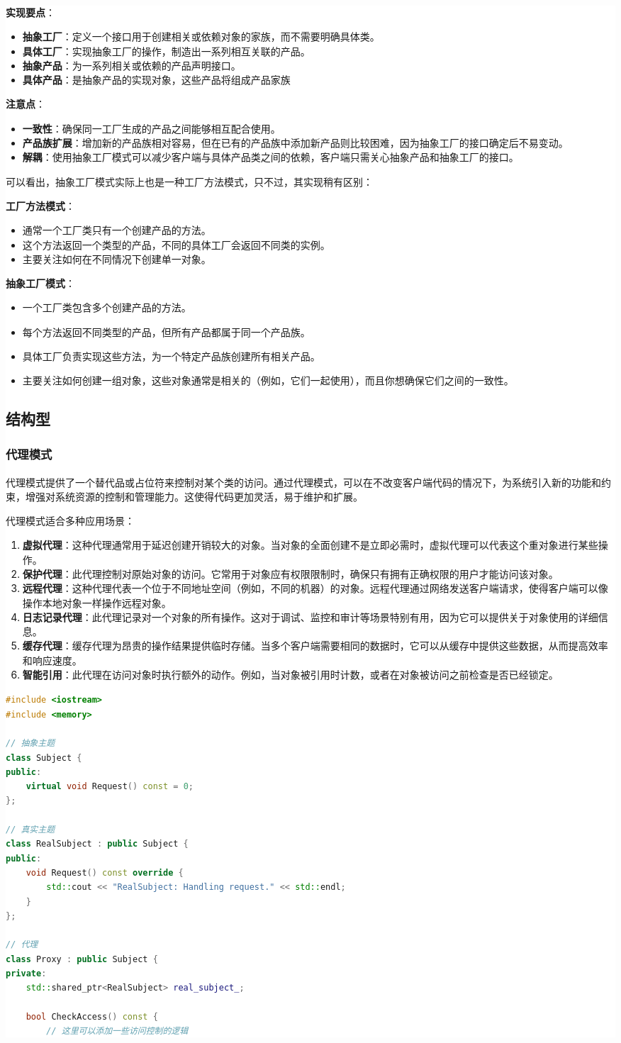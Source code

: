 **实现要点**：

- **抽象工厂**：定义一个接口用于创建相关或依赖对象的家族，而不需要明确具体类。
- **具体工厂**：实现抽象工厂的操作，制造出一系列相互关联的产品。
- **抽象产品**：为一系列相关或依赖的产品声明接口。
- **具体产品**：是抽象产品的实现对象，这些产品将组成产品家族

**注意点**：

- **一致性**：确保同一工厂生成的产品之间能够相互配合使用。
- **产品族扩展**：增加新的产品族相对容易，但在已有的产品族中添加新产品则比较困难，因为抽象工厂的接口确定后不易变动。
- **解耦**：使用抽象工厂模式可以减少客户端与具体产品类之间的依赖，客户端只需关心抽象产品和抽象工厂的接口。

可以看出，抽象工厂模式实际上也是一种工厂方法模式，只不过，其实现稍有区别：

**工厂方法模式**：

- 通常一个工厂类只有一个创建产品的方法。
- 这个方法返回一个类型的产品，不同的具体工厂会返回不同类的实例。
- 主要关注如何在不同情况下创建单一对象。

**抽象工厂模式**：

- 一个工厂类包含多个创建产品的方法。
- 每个方法返回不同类型的产品，但所有产品都属于同一个产品族。
- 具体工厂负责实现这些方法，为一个特定产品族创建所有相关产品。

- 主要关注如何创建一组对象，这些对象通常是相关的（例如，它们一起使用），而且你想确保它们之间的一致性。

## 结构型

### 代理模式

代理模式提供了一个替代品或占位符来控制对某个类的访问。通过代理模式，可以在不改变客户端代码的情况下，为系统引入新的功能和约束，增强对系统资源的控制和管理能力。这使得代码更加灵活，易于维护和扩展。

代理模式适合多种应用场景：

1. **虚拟代理**：这种代理通常用于延迟创建开销较大的对象。当对象的全面创建不是立即必需时，虚拟代理可以代表这个重对象进行某些操作。
2. **保护代理**：此代理控制对原始对象的访问。它常用于对象应有权限限制时，确保只有拥有正确权限的用户才能访问该对象。
3. **远程代理**：这种代理代表一个位于不同地址空间（例如，不同的机器）的对象。远程代理通过网络发送客户端请求，使得客户端可以像操作本地对象一样操作远程对象。
4. **日志记录代理**：此代理记录对一个对象的所有操作。这对于调试、监控和审计等场景特别有用，因为它可以提供关于对象使用的详细信息。
5. **缓存代理**：缓存代理为昂贵的操作结果提供临时存储。当多个客户端需要相同的数据时，它可以从缓存中提供这些数据，从而提高效率和响应速度。
6. **智能引用**：此代理在访问对象时执行额外的动作。例如，当对象被引用时计数，或者在对象被访问之前检查是否已经锁定。

```c++
#include <iostream>
#include <memory>

// 抽象主题
class Subject {
public:
    virtual void Request() const = 0;
};

// 真实主题
class RealSubject : public Subject {
public:
    void Request() const override {
        std::cout << "RealSubject: Handling request." << std::endl;
    }
};

// 代理
class Proxy : public Subject {
private:
    std::shared_ptr<RealSubject> real_subject_;

    bool CheckAccess() const {
        // 这里可以添加一些访问控制的逻辑
```